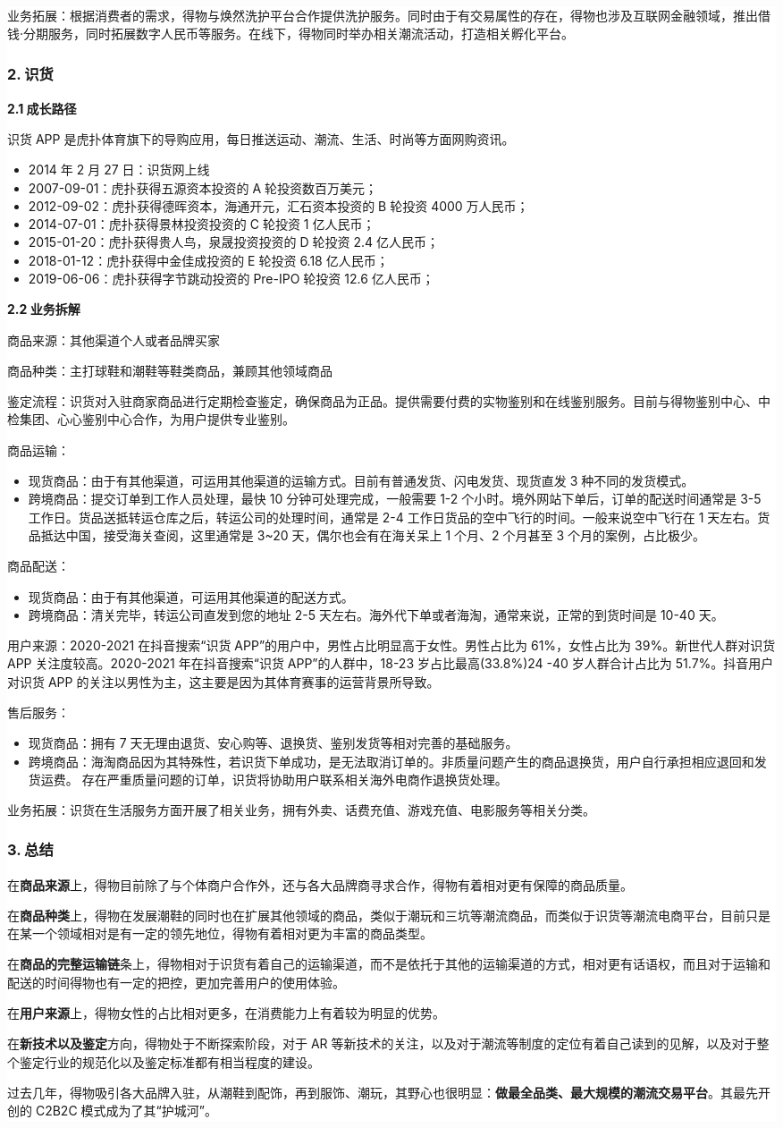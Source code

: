 业务拓展：根据消费者的需求，得物与焕然洗护平台合作提供洗护服务。同时由于有交易属性的存在，得物也涉及互联网金融领域，推出借钱·分期服务，同时拓展数字人民币等服务。在线下，得物同时举办相关潮流活动，打造相关孵化平台。

### 2\. 识货

**2.1 成长路径**

识货 APP 是虎扑体育旗下的导购应用，每日推送运动、潮流、生活、时尚等方面网购资讯。

*   2014 年 2 月 27 日：识货网上线
*   2007-09-01：虎扑获得五源资本投资的 A 轮投资数百万美元；
*   2012-09-02：虎扑获得德晖资本，海通开元，汇石资本投资的 B 轮投资 4000 万人民币；
*   2014-07-01：虎扑获得景林投资投资的 C 轮投资 1 亿人民币；
*   2015-01-20：虎扑获得贵人鸟，泉晟投资投资的 D 轮投资 2.4 亿人民币；
*   2018-01-12：虎扑获得中金佳成投资的 E 轮投资 6.18 亿人民币；
*   2019-06-06：虎扑获得字节跳动投资的 Pre-IPO 轮投资 12.6 亿人民币；

**2.2 业务拆解**

商品来源：其他渠道个人或者品牌买家

商品种类：主打球鞋和潮鞋等鞋类商品，兼顾其他领域商品

鉴定流程：识货对入驻商家商品进行定期检查鉴定，确保商品为正品。提供需要付费的实物鉴别和在线鉴别服务。目前与得物鉴别中心、中检集团、心心鉴别中心合作，为用户提供专业鉴别。

商品运输：

*   现货商品：由于有其他渠道，可运用其他渠道的运输方式。目前有普通发货、闪电发货、现货直发 3 种不同的发货模式。
*   跨境商品：提交订单到工作人员处理，最快 10 分钟可处理完成，一般需要 1-2 个小时。境外网站下单后，订单的配送时间通常是 3-5 工作日。货品送抵转运仓库之后，转运公司的处理时间，通常是 2-4 工作日货品的空中飞行的时间。一般来说空中飞行在 1 天左右。货品抵达中国，接受海关查阅，这里通常是 3~20 天，偶尔也会有在海关呆上 1 个月、2 个月甚至 3 个月的案例，占比极少。

商品配送：

*   现货商品：由于有其他渠道，可运用其他渠道的配送方式。
*   跨境商品：清关完毕，转运公司直发到您的地址 2-5 天左右。海外代下单或者海淘，通常来说，正常的到货时间是 10-40 天。

用户来源：2020-2021 在抖音搜索“识货 APP”的用户中，男性占比明显高于女性。男性占比为 61%，女性占比为 39%。新世代人群对识货 APP 关注度较高。2020-2021 年在抖音搜索“识货 APP”的人群中，18-23 岁占比最高(33.8%)24 -40 岁人群合计占比为 51.7%。抖音用户对识货 APP 的关注以男性为主，这主要是因为其体育赛事的运营背景所导致。

售后服务：

*   现货商品：拥有 7 天无理由退货、安心购等、退换货、鉴别发货等相对完善的基础服务。
*   跨境商品：海淘商品因为其特殊性，若识货下单成功，是无法取消订单的。非质量问题产生的商品退换货，用户自行承担相应退回和发货运费。 存在严重质量问题的订单，识货将协助用户联系相关海外电商作退换货处理。

业务拓展：识货在生活服务方面开展了相关业务，拥有外卖、话费充值、游戏充值、电影服务等相关分类。

### 3\. 总结

在**商品来源**上，得物目前除了与个体商户合作外，还与各大品牌商寻求合作，得物有着相对更有保障的商品质量。

在**商品种类**上，得物在发展潮鞋的同时也在扩展其他领域的商品，类似于潮玩和三坑等潮流商品，而类似于识货等潮流电商平台，目前只是在某一个领域相对是有一定的领先地位，得物有着相对更为丰富的商品类型。

在**商品的完整运输链**条上，得物相对于识货有着自己的运输渠道，而不是依托于其他的运输渠道的方式，相对更有话语权，而且对于运输和配送的时间得物也有一定的把控，更加完善用户的使用体验。

在**用户来源**上，得物女性的占比相对更多，在消费能力上有着较为明显的优势。

在**新技术以及鉴定**方向，得物处于不断探索阶段，对于 AR 等新技术的关注，以及对于潮流等制度的定位有着自己读到的见解，以及对于整个鉴定行业的规范化以及鉴定标准都有相当程度的建设。

过去几年，得物吸引各大品牌入驻，从潮鞋到配饰，再到服饰、潮玩，其野心也很明显：**做最全品类、最大规模的潮流交易平台**。其最先开创的 C2B2C 模式成为了其“护城河”。
